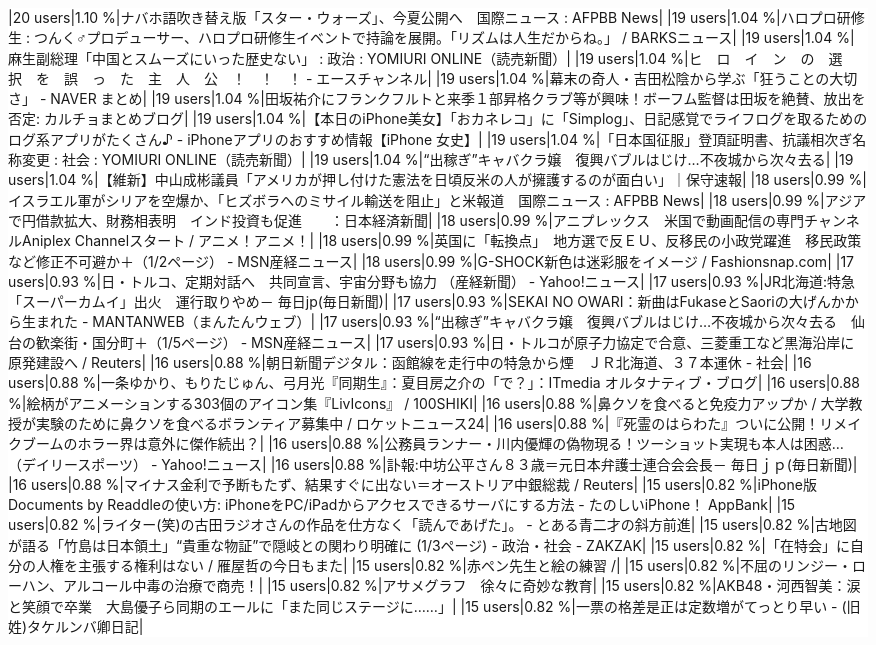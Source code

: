 |20 users|1.10 %|ナバホ語吹き替え版「スター・ウォーズ」、今夏公開へ　国際ニュース : AFPBB News|
|19 users|1.04 %|ハロプロ研修生 : つんく♂プロデューサー、ハロプロ研修生イベントで持論を展開。「リズムは人生だからね。」 &#47; BARKSニュース|
|19 users|1.04 %|麻生副総理「中国とスムーズにいった歴史ない」 : 政治 : YOMIURI ONLINE（読売新聞）|
|19 users|1.04 %|ヒ　ロ　イ　ン　の　選　択　を　誤　っ　た　主　人　公　！　！　！ - エースチャンネル|
|19 users|1.04 %|幕末の奇人・吉田松陰から学ぶ「狂うことの大切さ」 - NAVER まとめ|
|19 users|1.04 %|田坂祐介にフランクフルトと来季１部昇格クラブ等が興味！ボーフム監督は田坂を絶賛、放出を否定: カルチョまとめブログ|
|19 users|1.04 %|【本日のiPhone美女】「おカネレコ」に「Simplog」、日記感覚でライフログを取るためのログ系アプリがたくさん♪ - iPhoneアプリのおすすめ情報【iPhone 女史】|
|19 users|1.04 %|「日本国征服」登頂証明書、抗議相次ぎ名称変更 : 社会 : YOMIURI ONLINE（読売新聞）|
|19 users|1.04 %|“出稼ぎ”キャバクラ嬢　復興バブルはじけ…不夜城から次々去る|
|19 users|1.04 %|【維新】中山成彬議員「アメリカが押し付けた憲法を日頃反米の人が擁護するのが面白い」｜保守速報|
|18 users|0.99 %|イスラエル軍がシリアを空爆か、「ヒズボラへのミサイル輸送を阻止」と米報道　国際ニュース : AFPBB News|
|18 users|0.99 %|アジアで円借款拡大、財務相表明　インド投資も促進　　：日本経済新聞|
|18 users|0.99 %|アニプレックス　米国で動画配信の専門チャンネルAniplex Channelスタート / アニメ！アニメ！|
|18 users|0.99 %|英国に「転換点」　地方選で反ＥＵ、反移民の小政党躍進　移民政策など修正不可避か＋（1&#47;2ページ） - MSN産経ニュース|
|18 users|0.99 %|G-SHOCK新色は迷彩服をイメージ / Fashionsnap.com|
|17 users|0.93 %|日・トルコ、定期対話へ　共同宣言、宇宙分野も協力 （産経新聞） - Yahoo!ニュース|
|17 users|0.93 %|JR北海道:特急「スーパーカムイ」出火　運行取りやめ－ 毎日jp(毎日新聞)|
|17 users|0.93 %|SEKAI NO OWARI：新曲はFukaseとSaoriの大げんかから生まれた - MANTANWEB（まんたんウェブ）|
|17 users|0.93 %|“出稼ぎ”キャバクラ嬢　復興バブルはじけ…不夜城から次々去る　仙台の歓楽街・国分町＋（1&#47;5ページ） - MSN産経ニュース|
|17 users|0.93 %|日・トルコが原子力協定で合意、三菱重工など黒海沿岸に原発建設へ / Reuters|
|16 users|0.88 %|朝日新聞デジタル：函館線を走行中の特急から煙　ＪＲ北海道、３７本運休 - 社会|
|16 users|0.88 %|一条ゆかり、もりたじゅん、弓月光『同期生』：夏目房之介の「で？」：ITmedia オルタナティブ・ブログ|
|16 users|0.88 %|絵柄がアニメーションする303個のアイコン集『LivIcons』 / 100SHIKI|
|16 users|0.88 %|鼻クソを食べると免疫力アップか &#47; 大学教授が実験のために鼻クソを食べるボランティア募集中 / ロケットニュース24|
|16 users|0.88 %|『死霊のはらわた』ついに公開！リメイクブームのホラー界は意外に傑作続出？|
|16 users|0.88 %|公務員ランナー・川内優輝の偽物現る！ツーショット実現も本人は困惑… （デイリースポーツ） - Yahoo!ニュース|
|16 users|0.88 %|訃報:中坊公平さん８３歳＝元日本弁護士連合会会長－ 毎日ｊｐ(毎日新聞)|
|16 users|0.88 %|マイナス金利で予断もたず、結果すぐに出ない＝オーストリア中銀総裁 / Reuters|
|15 users|0.82 %|iPhone版Documents by Readdleの使い方: iPhoneをPC&#47;iPadからアクセスできるサーバにする方法 - たのしいiPhone！ AppBank|
|15 users|0.82 %|ライター(笑)の古田ラジオさんの作品を仕方なく「読んであげた」。 - とある青二才の斜方前進|
|15 users|0.82 %|古地図が語る「竹島は日本領土」“貴重な物証”で隠岐との関わり明確に (1&#47;3ページ) - 政治・社会 - ZAKZAK|
|15 users|0.82 %|「在特会」に自分の人権を主張する権利はない / 雁屋哲の今日もまた|
|15 users|0.82 %|赤ペン先生と絵の練習 /|
|15 users|0.82 %|不屈のリンジー・ローハン、アルコール中毒の治療で商売！|
|15 users|0.82 %|アサメグラフ　徐々に奇妙な教育|
|15 users|0.82 %|AKB48・河西智美：涙と笑顔で卒業　大島優子ら同期のエールに「また同じステージに……」|
|15 users|0.82 %|一票の格差是正は定数増がてっとり早い - (旧姓)タケルンバ卿日記|